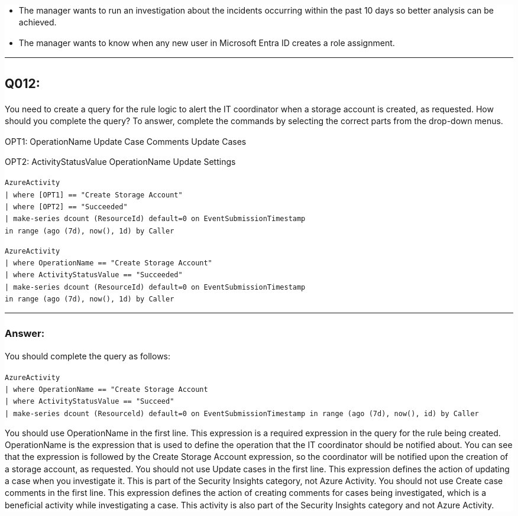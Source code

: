 - The manager wants to run an investigation about the incidents occurring within the past 10 days so better analysis can be achieved.

- The manager wants to know when any new user in Microsoft Entra ID creates a role assignment.

---

## Q012:

You need to create a query for the rule logic to alert the IT coordinator when a storage account is created, as requested.
How should you complete the query? To answer, complete the commands by selecting the correct parts from the drop-down menus.

OPT1:
OperationName
Update Case Comments
Update Cases

OPT2:
ActivityStatusValue
OperationName
Update Settings

```
AzureActivity
| where [OPT1] == "Create Storage Account"
| where [OPT2] == "Succeeded"
| make-series dcount (ResourceId) default=0 on EventSubmissionTimestamp
in range (ago (7d), now(), 1d) by Caller
```

```
AzureActivity
| where OperationName == "Create Storage Account"
| where ActivityStatusValue == "Succeeded"
| make-series dcount (ResourceId) default=0 on EventSubmissionTimestamp
in range (ago (7d), now(), 1d) by Caller
```

---

### Answer:

You should complete the query as follows:

```
AzureActivity 
| where OperationName == "Create Storage Account 
| where ActivityStatusValue == "Succeed"
| make-series dcount (Resourceld) default=0 on EventSubmissionTimestamp in range (ago (7d), now(), id) by Caller
```

You should use OperationName in the first line. This expression is a required expression in the query for the
rule being created. OperationName is the expression that is used to define the operation that the IT
coordinator should be notified about. You can see that the expression is followed by the Create Storage Account expression, so the coordinator will be notified upon the creation of a storage account, as requested.
You should not use Update cases in the first line. This expression defines the action of updating a case when you investigate it. This is part of the Security Insights category, not Azure Activity.
You should not use Create case comments in the first line. This expression defines the action of creating comments for cases being investigated, which is a beneficial activity while investigating a case. This activity is also part of the Security Insights category and not Azure Activity.
